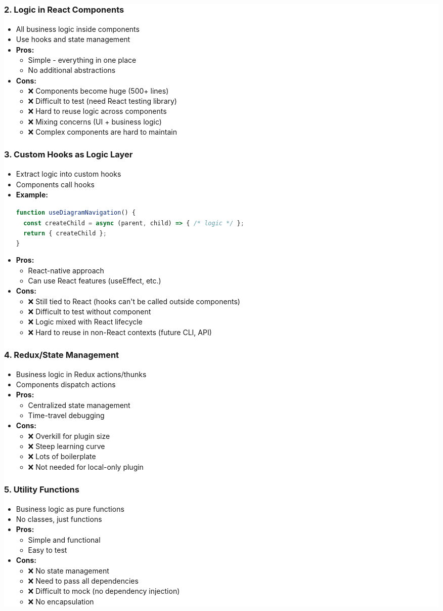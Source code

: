 ### 2. **Logic in React Components**
- All business logic inside components
- Use hooks and state management
- **Pros:**
  - Simple - everything in one place
  - No additional abstractions
- **Cons:**
  - ❌ Components become huge (500+ lines)
  - ❌ Difficult to test (need React testing library)
  - ❌ Hard to reuse logic across components
  - ❌ Mixing concerns (UI + business logic)
  - ❌ Complex components are hard to maintain

### 3. **Custom Hooks as Logic Layer**
- Extract logic into custom hooks
- Components call hooks
- **Example:**
  ```typescript
  function useDiagramNavigation() {
    const createChild = async (parent, child) => { /* logic */ };
    return { createChild };
  }
  ```
- **Pros:**
  - React-native approach
  - Can use React features (useEffect, etc.)
- **Cons:**
  - ❌ Still tied to React (hooks can't be called outside components)
  - ❌ Difficult to test without component
  - ❌ Logic mixed with React lifecycle
  - ❌ Hard to reuse in non-React contexts (future CLI, API)

### 4. **Redux/State Management**
- Business logic in Redux actions/thunks
- Components dispatch actions
- **Pros:**
  - Centralized state management
  - Time-travel debugging
- **Cons:**
  - ❌ Overkill for plugin size
  - ❌ Steep learning curve
  - ❌ Lots of boilerplate
  - ❌ Not needed for local-only plugin

### 5. **Utility Functions**
- Business logic as pure functions
- No classes, just functions
- **Pros:**
  - Simple and functional
  - Easy to test
- **Cons:**
  - ❌ No state management
  - ❌ Need to pass all dependencies
  - ❌ Difficult to mock (no dependency injection)
  - ❌ No encapsulation
